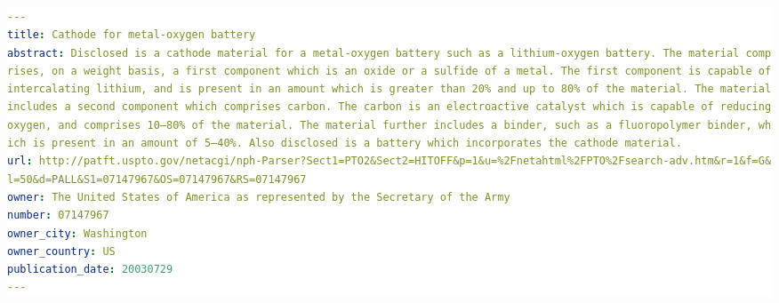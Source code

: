 ```yaml
---
title: Cathode for metal-oxygen battery
abstract: Disclosed is a cathode material for a metal-oxygen battery such as a lithium-oxygen battery. The material comprises, on a weight basis, a first component which is an oxide or a sulfide of a metal. The first component is capable of intercalating lithium, and is present in an amount which is greater than 20% and up to 80% of the material. The material includes a second component which comprises carbon. The carbon is an electroactive catalyst which is capable of reducing oxygen, and comprises 10–80% of the material. The material further includes a binder, such as a fluoropolymer binder, which is present in an amount of 5–40%. Also disclosed is a battery which incorporates the cathode material.
url: http://patft.uspto.gov/netacgi/nph-Parser?Sect1=PTO2&Sect2=HITOFF&p=1&u=%2Fnetahtml%2FPTO%2Fsearch-adv.htm&r=1&f=G&l=50&d=PALL&S1=07147967&OS=07147967&RS=07147967
owner: The United States of America as represented by the Secretary of the Army
number: 07147967
owner_city: Washington
owner_country: US
publication_date: 20030729
---
```

